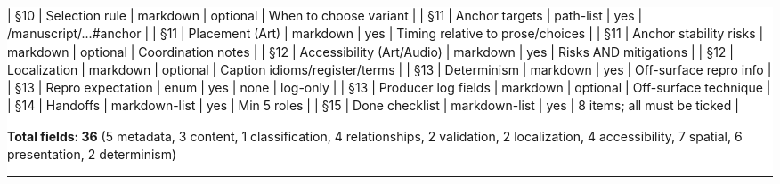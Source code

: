 | §10 | Selection rule | markdown | optional | When to choose variant |
| §11 | Anchor targets | path-list | yes | /manuscript/...#anchor |
| §11 | Placement (Art) | markdown | yes | Timing relative to prose/choices |
| §11 | Anchor stability risks | markdown | optional | Coordination notes |
| §12 | Accessibility (Art/Audio) | markdown | yes | Risks AND mitigations |
| §12 | Localization | markdown | optional | Caption idioms/register/terms |
| §13 | Determinism | markdown | yes | Off-surface repro info |
| §13 | Repro expectation | enum | yes | none \| log-only |
| §13 | Producer log fields | markdown | optional | Off-surface technique |
| §14 | Handoffs | markdown-list | yes | Min 5 roles |
| §15 | Done checklist | markdown-list | yes | 8 items; all must be ticked |

**Total fields: 36** (5 metadata, 3 content, 1 classification, 4 relationships, 2 validation, 2 localization, 4 accessibility, 7 spatial, 6 presentation, 2 determinism)

---
